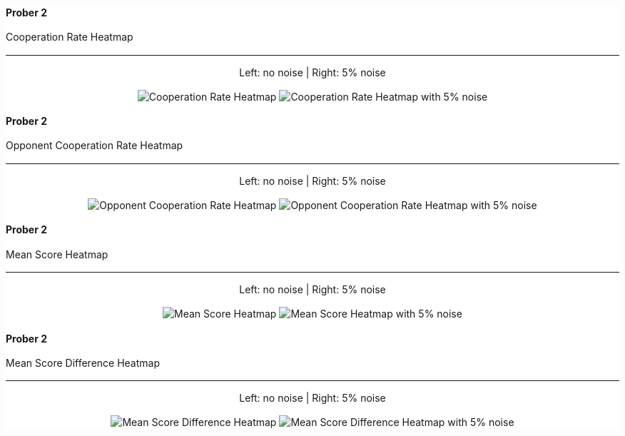 

<b>Prober 2</b><br/>

Cooperation Rate Heatmap
************************

<div style="text-align:center">
<p>Left: no noise | Right: 5% noise</p>
<img src ="http://www.marcharper.codes/axelrod/heatmaps/cooperation/Prober 2.png" width="45%" alt="Cooperation Rate Heatmap"/>
<img src ="http://www.marcharper.codes/axelrod/heatmaps/cooperation-noisy/Prober 2.png" width="45%" alt="Cooperation Rate Heatmap with 5% noise"/>
</div>

<b>Prober 2</b><br/>

Opponent Cooperation Rate Heatmap
*********************************

<div style="text-align:center">
<p>Left: no noise | Right: 5% noise</p>
<img src ="http://www.marcharper.codes/axelrod/heatmaps/opponent_cooperation/Prober 2.png" width="45%" alt="Opponent Cooperation Rate Heatmap"/>
<img src ="http://www.marcharper.codes/axelrod/heatmaps/opponent_cooperation-noisy/Prober 2.png" width="45%" alt="Opponent Cooperation Rate Heatmap with 5% noise"/>
</div>

<b>Prober 2</b><br/>

Mean Score Heatmap
******************

<div style="text-align:center">
<p>Left: no noise | Right: 5% noise</p>
<img src ="http://www.marcharper.codes/axelrod/heatmaps/score/Prober 2.png" width="45%" alt="Mean Score Heatmap"/>
<img src ="http://www.marcharper.codes/axelrod/heatmaps/score-noisy/Prober 2.png" width="45%" alt="Mean Score Heatmap with 5% noise"/>
</div>

<b>Prober 2</b><br/>

Mean Score Difference Heatmap
*****************************

<div style="text-align:center">
<p>Left: no noise | Right: 5% noise</p>
<img src ="http://www.marcharper.codes/axelrod/heatmaps/score_diff/Prober 2.png" width="45%" alt="Mean Score Difference Heatmap"/>
<img src ="http://www.marcharper.codes/axelrod/heatmaps/score_diff-noisy/Prober 2.png" width="45%" alt="Mean Score Difference Heatmap with 5% noise"/>
</div>
